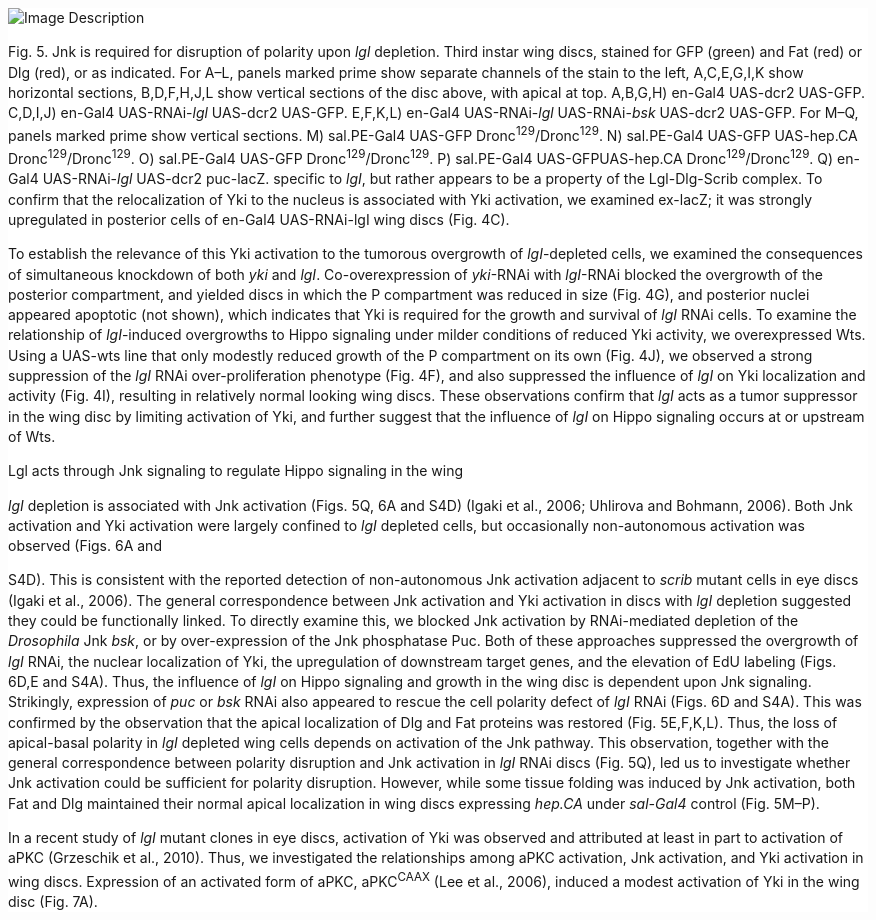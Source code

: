 ![Image Description](image.png)

Fig. 5. Jnk is required for disruption of polarity upon *lgl* depletion. Third instar wing discs, stained for GFP (green) and Fat (red) or Dlg (red), or as indicated. For A–L, panels marked prime show separate channels of the stain to the left, A,C,E,G,I,K show horizontal sections, B,D,F,H,J,L show vertical sections of the disc above, with apical at top. A,B,G,H) en-Gal4 UAS-dcr2 UAS-GFP. C,D,I,J) en-Gal4 UAS-RNAi-*lgl* UAS-dcr2 UAS-GFP. E,F,K,L) en-Gal4 UAS-RNAi-*lgl* UAS-RNAi-*bsk* UAS-dcr2 UAS-GFP. For M–Q, panels marked prime show vertical sections. M) sal.PE-Gal4 UAS-GFP Dronc<sup>129</sup>/Dronc<sup>129</sup>. N) sal.PE-Gal4 UAS-GFP UAS-hep.CA Dronc<sup>129</sup>/Dronc<sup>129</sup>. O) sal.PE-Gal4 UAS-GFP Dronc<sup>129</sup>/Dronc<sup>129</sup>. P) sal.PE-Gal4 UAS-GFPUAS-hep.CA Dronc<sup>129</sup>/Dronc<sup>129</sup>. Q) en-Gal4 UAS-RNAi-*lgl* UAS-dcr2 puc-lacZ.
specific to *lgI*, but rather appears to be a property of the Lgl-Dlg-Scrib complex. To confirm that the relocalization of Yki to the nucleus is associated with Yki activation, we examined ex-lacZ; it was strongly upregulated in posterior cells of en-Gal4 UAS-RNAi-lgI wing discs (Fig. 4C).

To establish the relevance of this Yki activation to the tumorous overgrowth of *lgI*-depleted cells, we examined the consequences of simultaneous knockdown of both *yki* and *lgI*. Co-overexpression of *yki*-RNAi with *lgI*-RNAi blocked the overgrowth of the posterior compartment, and yielded discs in which the P compartment was reduced in size (Fig. 4G), and posterior nuclei appeared apoptotic (not shown), which indicates that Yki is required for the growth and survival of *lgI* RNAi cells. To examine the relationship of *lgI*-induced overgrowths to Hippo signaling under milder conditions of reduced Yki activity, we overexpressed Wts. Using a UAS-wts line that only modestly reduced growth of the P compartment on its own (Fig. 4J), we observed a strong suppression of the *lgI* RNAi over-proliferation phenotype (Fig. 4F), and also suppressed the influence of *lgI* on Yki localization and activity (Fig. 4I), resulting in relatively normal looking wing discs. These observations confirm that *lgI* acts as a tumor suppressor in the wing disc by limiting activation of Yki, and further suggest that the influence of *lgI* on Hippo signaling occurs at or upstream of Wts.

Lgl acts through Jnk signaling to regulate Hippo signaling in the wing

*lgI* depletion is associated with Jnk activation (Figs. 5Q, 6A and S4D) (Igaki et al., 2006; Uhlirova and Bohmann, 2006). Both Jnk activation and Yki activation were largely confined to *lgI* depleted cells, but occasionally non-autonomous activation was observed (Figs. 6A and

S4D). This is consistent with the reported detection of non-autonomous Jnk activation adjacent to *scrib* mutant cells in eye discs (Igaki et al., 2006). The general correspondence between Jnk activation and Yki activation in discs with *lgI* depletion suggested they could be functionally linked. To directly examine this, we blocked Jnk activation by RNAi-mediated depletion of the *Drosophila* Jnk *bsk*, or by over-expression of the Jnk phosphatase Puc. Both of these approaches suppressed the overgrowth of *lgI* RNAi, the nuclear localization of Yki, the upregulation of downstream target genes, and the elevation of EdU labeling (Figs. 6D,E and S4A). Thus, the influence of *lgI* on Hippo signaling and growth in the wing disc is dependent upon Jnk signaling. Strikingly, expression of *puc* or *bsk* RNAi also appeared to rescue the cell polarity defect of *lgI* RNAi (Figs. 6D and S4A). This was confirmed by the observation that the apical localization of Dlg and Fat proteins was restored (Fig. 5E,F,K,L). Thus, the loss of apical-basal polarity in *lgI* depleted wing cells depends on activation of the Jnk pathway. This observation, together with the general correspondence between polarity disruption and Jnk activation in *lgI* RNAi discs (Fig. 5Q), led us to investigate whether Jnk activation could be sufficient for polarity disruption. However, while some tissue folding was induced by Jnk activation, both Fat and Dlg maintained their normal apical localization in wing discs expressing *hep.CA* under *sal-Gal4* control (Fig. 5M–P).

In a recent study of *lgI* mutant clones in eye discs, activation of Yki was observed and attributed at least in part to activation of aPKC (Grzeschik et al., 2010). Thus, we investigated the relationships among aPKC activation, Jnk activation, and Yki activation in wing discs. Expression of an activated form of aPKC, aPKC<sup>CAAX</sup> (Lee et al., 2006), induced a modest activation of Yki in the wing disc (Fig. 7A).
